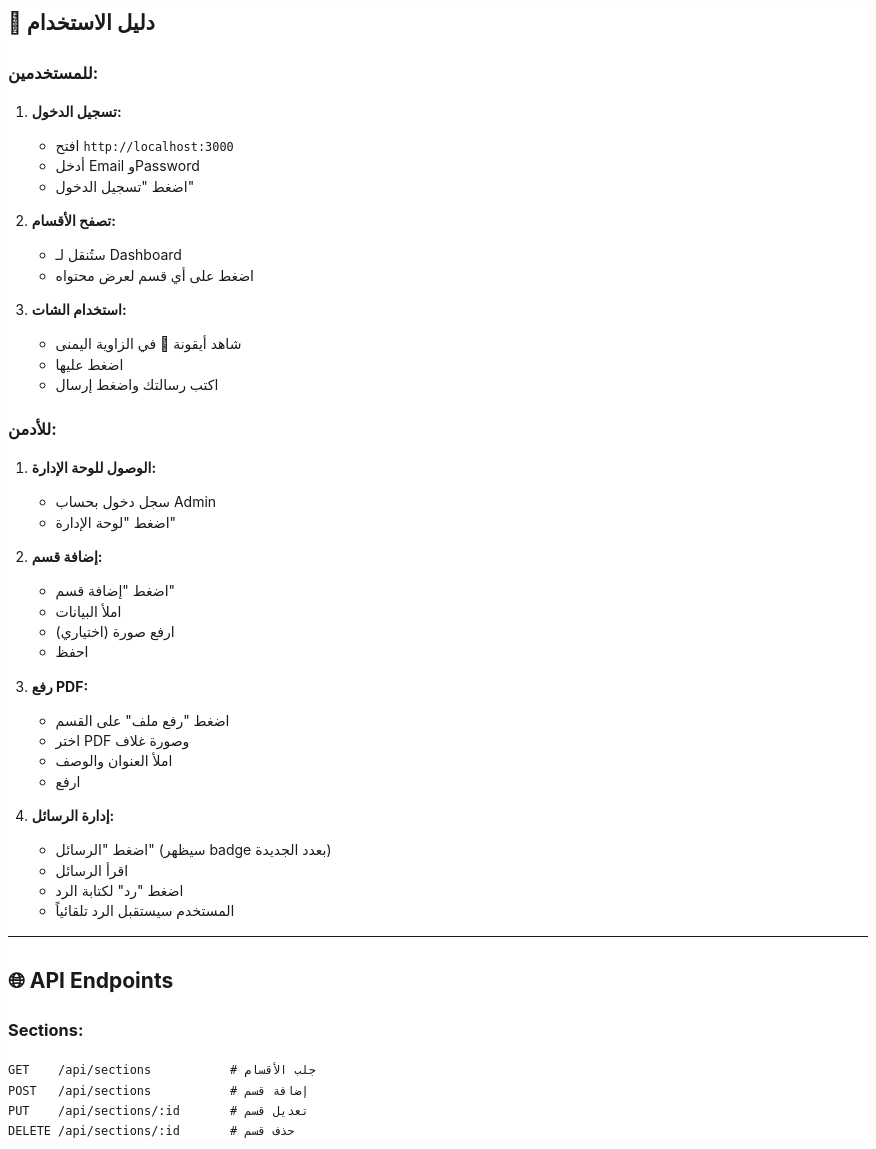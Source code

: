 
## **📖 دليل الاستخدام**

### **للمستخدمين:**

1. **تسجيل الدخول:**
   - افتح `http://localhost:3000`
   - أدخل Email وPassword
   - اضغط "تسجيل الدخول"

2. **تصفح الأقسام:**
   - ستُنقل لـ Dashboard
   - اضغط على أي قسم لعرض محتواه

3. **استخدام الشات:**
   - شاهد أيقونة 💬 في الزاوية اليمنى
   - اضغط عليها
   - اكتب رسالتك واضغط إرسال

### **للأدمن:**

1. **الوصول للوحة الإدارة:**
   - سجل دخول بحساب Admin
   - اضغط "لوحة الإدارة"

2. **إضافة قسم:**
   - اضغط "إضافة قسم"
   - املأ البيانات
   - ارفع صورة (اختياري)
   - احفظ

3. **رفع PDF:**
   - اضغط "رفع ملف" على القسم
   - اختر PDF وصورة غلاف
   - املأ العنوان والوصف
   - ارفع

4. **إدارة الرسائل:**
   - اضغط "الرسائل" (سيظهر badge بعدد الجديدة)
   - اقرأ الرسائل
   - اضغط "رد" لكتابة الرد
   - المستخدم سيستقبل الرد تلقائياً

---

## **🌐 API Endpoints**

### **Sections:**
```
GET    /api/sections           # جلب الأقسام
POST   /api/sections           # إضافة قسم
PUT    /api/sections/:id       # تعديل قسم
DELETE /api/sections/:id       # حذف قسم
```
